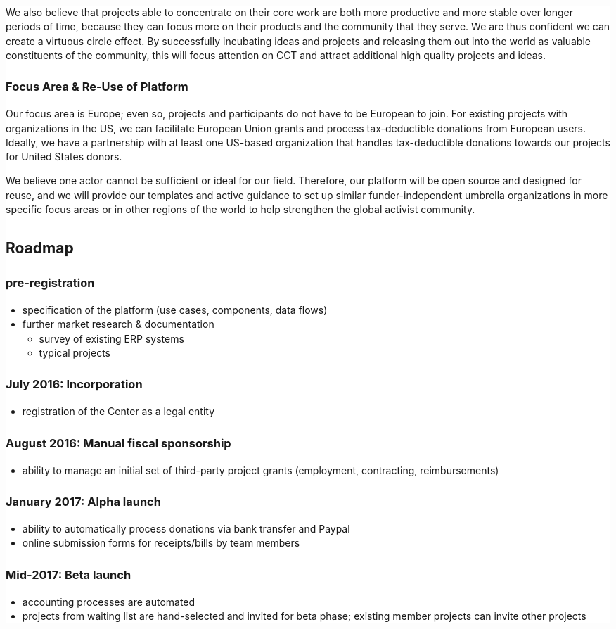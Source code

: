 We also believe that projects able to concentrate on their core work are
both more productive and more stable over longer periods of time,
because they can focus more on their products and the community that
they serve. We are thus confident we can create a virtuous circle
effect. By successfully incubating ideas and projects and releasing them
out into the world as valuable constituents of the community, this will
focus attention on CCT and attract additional high quality projects and
ideas.

### Focus Area & Re-Use of Platform

Our focus area is Europe; even so, projects and participants do not have
to be European to join. For existing projects with organizations in the
US, we can facilitate European Union grants and process tax-deductible
donations from European users. Ideally, we have a partnership with at
least one US-based organization that handles tax-deductible donations
towards our projects for United States donors.

We believe one actor cannot be sufficient or ideal for our field.
Therefore, our platform will be open source and designed for reuse, and
we will provide our templates and active guidance to set up similar
funder-independent umbrella organizations in more specific focus areas
or in other regions of the world to help strengthen the global activist
community.

## Roadmap

### pre-registration

-   specification of the platform (use cases, components, data flows)
-   further market research & documentation
    * survey of existing ERP systems
    * typical projects

### July 2016: Incorporation

-   registration of the Center as a legal entity

### August 2016: Manual fiscal sponsorship

-   ability to manage an initial set of third-party project grants
    (employment, contracting, reimbursements)

### January 2017: Alpha launch

-   ability to automatically process donations via bank transfer and
    Paypal
-   online submission forms for receipts/bills by team members

### Mid-2017: Beta launch

-   accounting processes are automated
-   projects from waiting list are hand-selected and invited for beta
    phase; existing member projects can invite other projects

